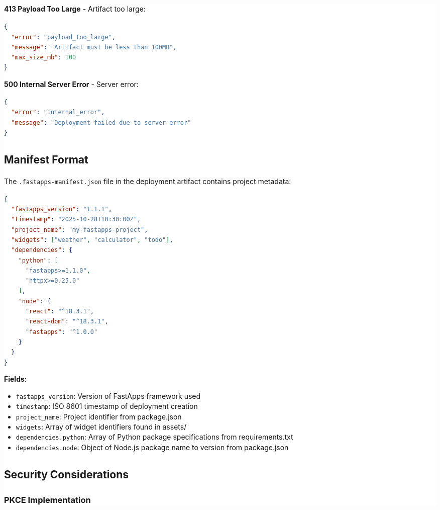 **413 Payload Too Large** - Artifact too large:
```json
{
  "error": "payload_too_large",
  "message": "Artifact must be less than 100MB",
  "max_size_mb": 100
}
```

**500 Internal Server Error** - Server error:
```json
{
  "error": "internal_error",
  "message": "Deployment failed due to server error"
}
```

## Manifest Format

The `.fastapps-manifest.json` file in the deployment artifact contains project metadata:

```json
{
  "fastapps_version": "1.1.1",
  "timestamp": "2025-10-28T10:30:00Z",
  "project_name": "my-fastapps-project",
  "widgets": ["weather", "calculator", "todo"],
  "dependencies": {
    "python": [
      "fastapps>=1.1.0",
      "httpx>=0.25.0"
    ],
    "node": {
      "react": "^18.3.1",
      "react-dom": "^18.3.1",
      "fastapps": "^1.0.0"
    }
  }
}
```

**Fields**:
- `fastapps_version`: Version of FastApps framework used
- `timestamp`: ISO 8601 timestamp of deployment creation
- `project_name`: Project identifier from package.json
- `widgets`: Array of widget identifiers found in assets/
- `dependencies.python`: Array of Python package specifications from requirements.txt
- `dependencies.node`: Object of Node.js package name to version from package.json

## Security Considerations

### PKCE Implementation
